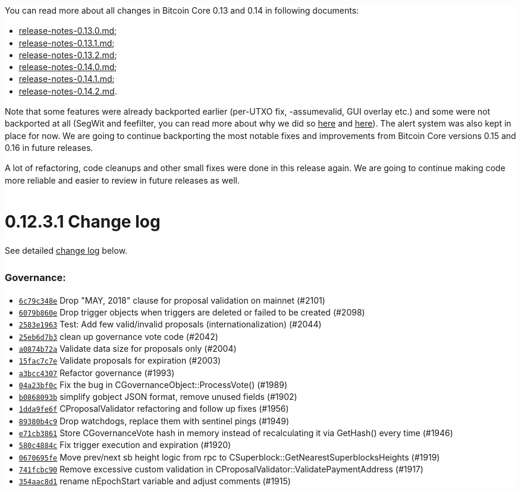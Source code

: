 You can read more about all changes in Bitcoin Core 0.13 and 0.14 in following documents:
- [release-notes-0.13.0.md](https://github.com/bitcoin/bitcoin/blob/master/doc/release-notes/release-notes-0.13.0.md);
- [release-notes-0.13.1.md](https://github.com/bitcoin/bitcoin/blob/master/doc/release-notes/release-notes-0.13.1.md);
- [release-notes-0.13.2.md](https://github.com/bitcoin/bitcoin/blob/master/doc/release-notes/release-notes-0.13.2.md);
- [release-notes-0.14.0.md](https://github.com/bitcoin/bitcoin/blob/master/doc/release-notes/release-notes-0.14.0.md);
- [release-notes-0.14.1.md](https://github.com/bitcoin/bitcoin/blob/master/doc/release-notes/release-notes-0.14.1.md);
- [release-notes-0.14.2.md](https://github.com/bitcoin/bitcoin/blob/master/doc/release-notes/release-notes-0.14.2.md).

Note that some features were already backported earlier (per-UTXO fix, -assumevalid, GUI overlay etc.) and some were not backported at all
(SegWit and feefilter, you can read more about why we did so [here](https://blog.historia.org/segwit-lighting-rbf-in-historia-9536868ca861) and [here](https://github.com/HistoriaOffical/historia/pull/2025)).
The alert system was also kept in place for now. We are going to continue backporting the most notable fixes and improvements from Bitcoin Core versions 0.15 and 0.16 in future releases.

A lot of refactoring, code cleanups and other small fixes were done in this release again. We are going to continue making code more reliable and easier to review in future releases as well.


0.12.3.1 Change log
===================

See detailed [change log](https://github.com/HistoriaOffical/historia/compare/v0.12.2.3...historia:v0.12.3.1) below.

### Governance:
- [`6c79c348e`](https://github.com/HistoriaOffical/historia/commit/6c79c348e) Drop "MAY, 2018" clause for proposal validation on mainnet (#2101)
- [`6079b860e`](https://github.com/HistoriaOffical/historia/commit/6079b860e) Drop trigger objects when triggers are deleted or failed to be created (#2098)
- [`2583e1963`](https://github.com/HistoriaOffical/historia/commit/2583e1963) Test: Add few valid/invalid proposals (internationalization) (#2044)
- [`25eb6d7b3`](https://github.com/HistoriaOffical/historia/commit/25eb6d7b3) clean up governance vote code (#2042)
- [`a0874b72a`](https://github.com/HistoriaOffical/historia/commit/a0874b72a) Validate data size for proposals only (#2004)
- [`15fac7c7e`](https://github.com/HistoriaOffical/historia/commit/15fac7c7e) Validate proposals for expiration (#2003)
- [`a3bcc4307`](https://github.com/HistoriaOffical/historia/commit/a3bcc4307) Refactor governance (#1993)
- [`04a23bf0c`](https://github.com/HistoriaOffical/historia/commit/04a23bf0c) Fix the bug in CGovernanceObject::ProcessVote() (#1989)
- [`b0868093b`](https://github.com/HistoriaOffical/historia/commit/b0868093b) simplify gobject JSON format, remove unused fields (#1902)
- [`1dda9fe6f`](https://github.com/HistoriaOffical/historia/commit/1dda9fe6f) CProposalValidator refactoring and follow up fixes (#1956)
- [`89380b4c9`](https://github.com/HistoriaOffical/historia/commit/89380b4c9) Drop watchdogs, replace them with sentinel pings (#1949)
- [`e71cb3861`](https://github.com/HistoriaOffical/historia/commit/e71cb3861) Store CGovernanceVote hash in memory instead of recalculating it via GetHash() every time (#1946)
- [`580c4884c`](https://github.com/HistoriaOffical/historia/commit/580c4884c) Fix trigger execution and expiration (#1920)
- [`0670695fe`](https://github.com/HistoriaOffical/historia/commit/0670695fe) Move prev/next sb height logic from rpc to CSuperblock::GetNearestSuperblocksHeights (#1919)
- [`741fcbc90`](https://github.com/HistoriaOffical/historia/commit/741fcbc90) Remove excessive custom validation in CProposalValidator::ValidatePaymentAddress (#1917)
- [`354aac8d1`](https://github.com/HistoriaOffical/historia/commit/354aac8d1) rename nEpochStart variable and adjust comments (#1915)